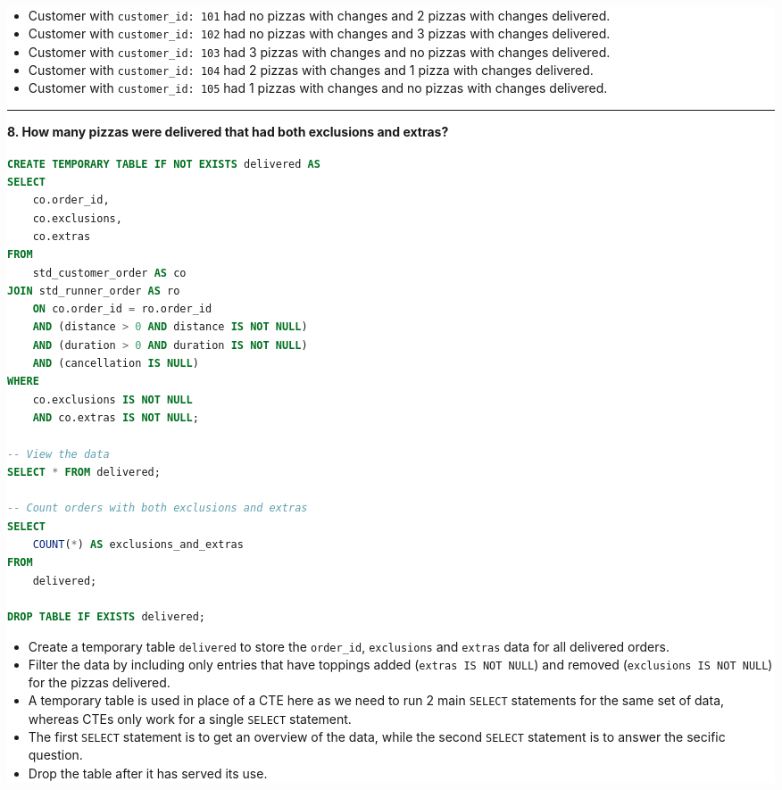 - Customer with ```customer_id: 101``` had no pizzas with changes and 2 pizzas with changes delivered.
- Customer with ```customer_id: 102``` had no pizzas with changes and 3 pizzas with changes delivered.
- Customer with ```customer_id: 103``` had 3 pizzas with changes and no pizzas with changes delivered.
- Customer with ```customer_id: 104``` had 2 pizzas with changes and 1 pizza with changes delivered.
- Customer with ```customer_id: 105``` had 1 pizzas with changes and no pizzas with changes delivered.

***

**8. How many pizzas were delivered that had both exclusions and extras?**

```sql
CREATE TEMPORARY TABLE IF NOT EXISTS delivered AS
SELECT
	co.order_id,
	co.exclusions,
	co.extras
FROM
	std_customer_order AS co
JOIN std_runner_order AS ro
	ON co.order_id = ro.order_id
	AND (distance > 0 AND distance IS NOT NULL)
	AND (duration > 0 AND duration IS NOT NULL)
	AND (cancellation IS NULL)
WHERE
	co.exclusions IS NOT NULL
	AND co.extras IS NOT NULL;

-- View the data
SELECT * FROM delivered;

-- Count orders with both exclusions and extras
SELECT
	COUNT(*) AS exclusions_and_extras
FROM
	delivered;

DROP TABLE IF EXISTS delivered;
```

- Create a temporary table ```delivered``` to store the ```order_id```, ```exclusions``` and ```extras``` data for all delivered orders. 
- Filter the data by including only entries that have toppings added (```extras IS NOT NULL```) and removed (```exclusions IS NOT NULL```) for the pizzas delivered.
- A temporary table is used in place of a CTE here as we need to run 2 main ```SELECT``` statements for the same set of data, whereas CTEs only work for a single ```SELECT``` statement.
- The first ```SELECT``` statement is to get an overview of the data, while the second ```SELECT``` statement is to answer the secific question.
- Drop the table after it has served its use.
